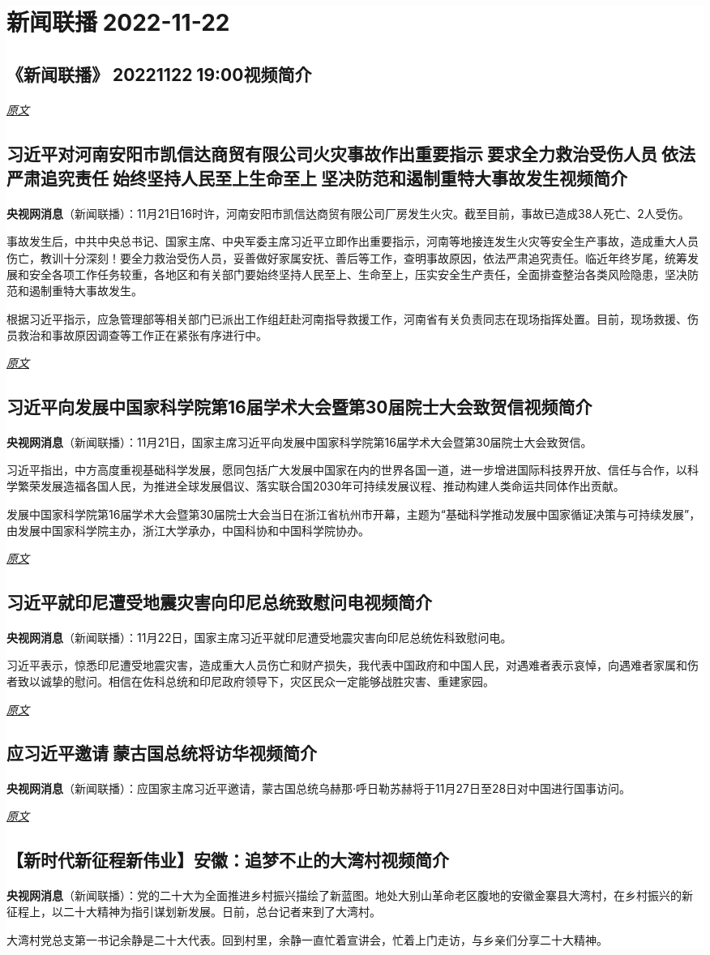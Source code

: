 # 新闻联播 2022-11-22

## 《新闻联播》 20221122 19:00视频简介



*[原文](https://tv.cctv.com/2022/11/22/VIDEuvABcDkZaFpsEnB5BLxA221122.shtml)*

## 习近平对河南安阳市凯信达商贸有限公司火灾事故作出重要指示 要求全力救治受伤人员 依法严肃追究责任 始终坚持人民至上生命至上 坚决防范和遏制重特大事故发生视频简介

**央视网消息**（新闻联播）：11月21日16时许，河南安阳市凯信达商贸有限公司厂房发生火灾。截至目前，事故已造成38人死亡、2人受伤。

事故发生后，中共中央总书记、国家主席、中央军委主席习近平立即作出重要指示，河南等地接连发生火灾等安全生产事故，造成重大人员伤亡，教训十分深刻！要全力救治受伤人员，妥善做好家属安抚、善后等工作，查明事故原因，依法严肃追究责任。临近年终岁尾，统筹发展和安全各项工作任务较重，各地区和有关部门要始终坚持人民至上、生命至上，压实安全生产责任，全面排查整治各类风险隐患，坚决防范和遏制重特大事故发生。

根据习近平指示，应急管理部等相关部门已派出工作组赶赴河南指导救援工作，河南省有关负责同志在现场指挥处置。目前，现场救援、伤员救治和事故原因调查等工作正在紧张有序进行中。

*[原文](https://tv.cctv.com/2022/11/22/VIDED1kvFDfLo1P8R0LZ0gXK221122.shtml)*


## 习近平向发展中国家科学院第16届学术大会暨第30届院士大会致贺信视频简介

**央视网消息**（新闻联播）：11月21日，国家主席习近平向发展中国家科学院第16届学术大会暨第30届院士大会致贺信。

习近平指出，中方高度重视基础科学发展，愿同包括广大发展中国家在内的世界各国一道，进一步增进国际科技界开放、信任与合作，以科学繁荣发展造福各国人民，为推进全球发展倡议、落实联合国2030年可持续发展议程、推动构建人类命运共同体作出贡献。

发展中国家科学院第16届学术大会暨第30届院士大会当日在浙江省杭州市开幕，主题为“基础科学推动发展中国家循证决策与可持续发展”，由发展中国家科学院主办，浙江大学承办，中国科协和中国科学院协办。

*[原文](https://tv.cctv.com/2022/11/22/VIDEBe43Kx6zDxcinxoQfnX5221122.shtml)*


## 习近平就印尼遭受地震灾害向印尼总统致慰问电视频简介

**央视网消息**（新闻联播）：11月22日，国家主席习近平就印尼遭受地震灾害向印尼总统佐科致慰问电。

习近平表示，惊悉印尼遭受地震灾害，造成重大人员伤亡和财产损失，我代表中国政府和中国人民，对遇难者表示哀悼，向遇难者家属和伤者致以诚挚的慰问。相信在佐科总统和印尼政府领导下，灾区民众一定能够战胜灾害、重建家园。

*[原文](https://tv.cctv.com/2022/11/22/VIDESewYXBCmaIe3gmVWbN5G221122.shtml)*


## 应习近平邀请 蒙古国总统将访华视频简介

**央视网消息**（新闻联播）：应国家主席习近平邀请，蒙古国总统乌赫那·呼日勒苏赫将于11月27日至28日对中国进行国事访问。

*[原文](https://tv.cctv.com/2022/11/22/VIDEhaQZ1aPQ64x6Ka6cjvgx221122.shtml)*


## 【新时代新征程新伟业】安徽：追梦不止的大湾村视频简介

**央视网消息**（新闻联播）：党的二十大为全面推进乡村振兴描绘了新蓝图。地处大别山革命老区腹地的安徽金寨县大湾村，在乡村振兴的新征程上，以二十大精神为指引谋划新发展。日前，总台记者来到了大湾村。

大湾村党总支第一书记余静是二十大代表。回到村里，余静一直忙着宣讲会，忙着上门走访，与乡亲们分享二十大精神。
